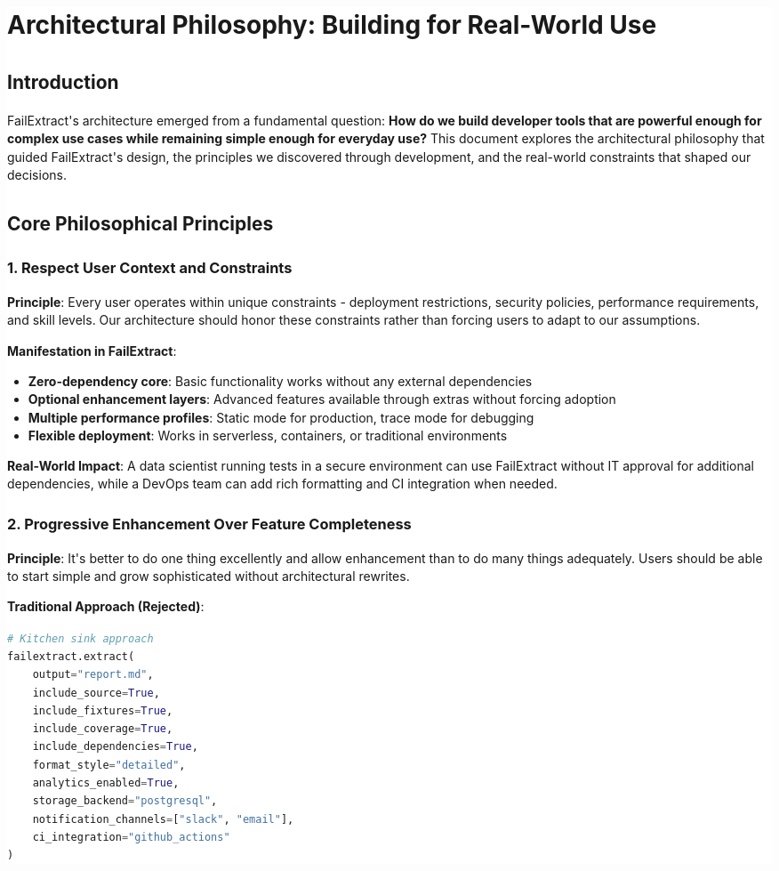 # Architectural Philosophy: Building for Real-World Use

## Introduction

FailExtract's architecture emerged from a fundamental question: **How do we build developer tools that are powerful enough for complex use cases while remaining simple enough for everyday use?** This document explores the architectural philosophy that guided FailExtract's design, the principles we discovered through development, and the real-world constraints that shaped our decisions.

## Core Philosophical Principles

### 1. Respect User Context and Constraints

**Principle**: Every user operates within unique constraints - deployment restrictions, security policies, performance requirements, and skill levels. Our architecture should honor these constraints rather than forcing users to adapt to our assumptions.

**Manifestation in FailExtract**:
- **Zero-dependency core**: Basic functionality works without any external dependencies
- **Optional enhancement layers**: Advanced features available through extras without forcing adoption
- **Multiple performance profiles**: Static mode for production, trace mode for debugging
- **Flexible deployment**: Works in serverless, containers, or traditional environments

**Real-World Impact**: A data scientist running tests in a secure environment can use FailExtract without IT approval for additional dependencies, while a DevOps team can add rich formatting and CI integration when needed.

### 2. Progressive Enhancement Over Feature Completeness

**Principle**: It's better to do one thing excellently and allow enhancement than to do many things adequately. Users should be able to start simple and grow sophisticated without architectural rewrites.

**Traditional Approach (Rejected)**:
```python
# Kitchen sink approach
failextract.extract(
    output="report.md",
    include_source=True,
    include_fixtures=True,
    include_coverage=True,
    include_dependencies=True,
    format_style="detailed",
    analytics_enabled=True,
    storage_backend="postgresql",
    notification_channels=["slack", "email"],
    ci_integration="github_actions"
)
```
